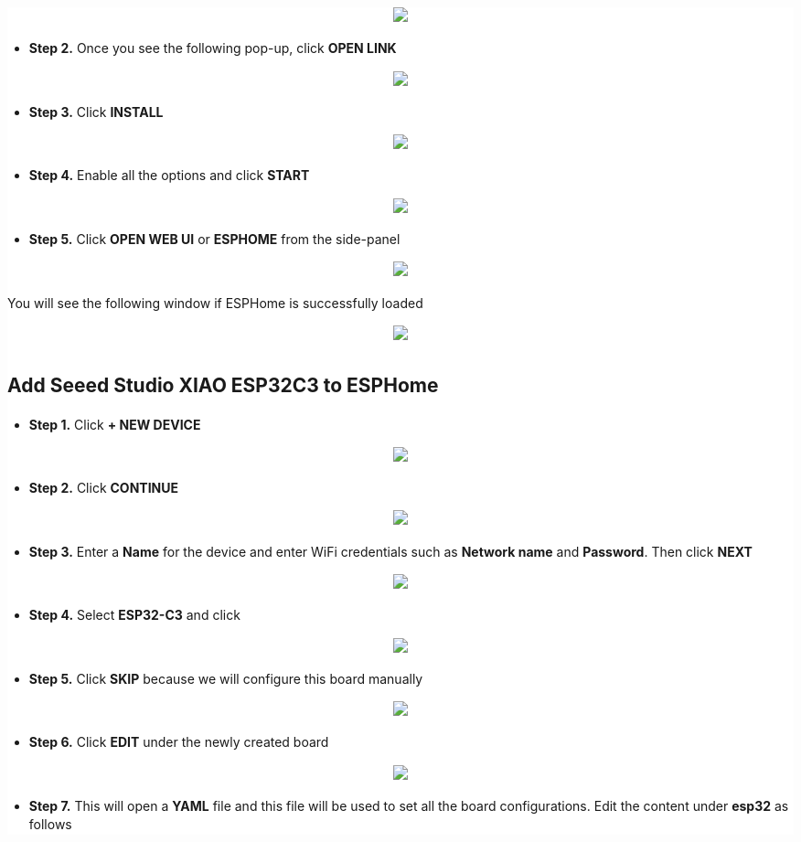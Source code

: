 <div align="center"><a href="https://my.home-assistant.io/redirect/supervisor_addon/?addon=5c53de3b_esphome&repository_url=https%3A%2F%2Fgithub.com%2Fesphome%2Fhome-assistant-addon"><img width={200} src="https://files.seeedstudio.com/wiki/ESPHome/1.png" /></a></div>


- **Step 2.** Once you see the following pop-up, click **OPEN LINK**

<div align="center"><img width={450} src="https://files.seeedstudio.com/wiki/ESPHome/2.png" /></div>


- **Step 3.** Click **INSTALL**

<div align="center"><img width={1000} src="https://files.seeedstudio.com/wiki/ESPHome/3.png" /></div>

- **Step 4.** Enable all the options and click **START**

<div align="center"><img width={1000} src="https://files.seeedstudio.com/wiki/ESPHome/4.png" /></div>

- **Step 5.** Click **OPEN WEB UI** or **ESPHOME** from the side-panel

<div align="center"><img width={1000} src="https://files.seeedstudio.com/wiki/ESPHome/5.png" /></div>

You will see the following window if ESPHome is successfully loaded

<div align="center"><img width={1000} src="https://files.seeedstudio.com/wiki/ESPHome/7.png" /></div>

## Add Seeed Studio XIAO ESP32C3 to ESPHome

- **Step 1.** Click **+ NEW DEVICE**

<div align="center"><img width={1000} src="https://files.seeedstudio.com/wiki/ESPHome/8.png" /></div>

- **Step 2.** Click **CONTINUE**

<div align="center"><img width={350} src="https://files.seeedstudio.com/wiki/ESPHome/9.png" /></div>

- **Step 3.** Enter a **Name** for the device and enter WiFi credentials such as **Network name** and **Password**. Then click **NEXT**

<div align="center"><img width={350} src="https://files.seeedstudio.com/wiki/ESPHome/10.png" /></div>


- **Step 4.** Select **ESP32-C3** and click

<div align="center"><img width={350} src="https://files.seeedstudio.com/wiki/ESPHome/11.png" /></div>


- **Step 5.** Click **SKIP** because we will configure this board manually

<div align="center"><img width={350} src="https://files.seeedstudio.com/wiki/ESPHome/12.png" /></div>


- **Step 6.** Click **EDIT** under the newly created board 

<div align="center"><img width={400} src="https://files.seeedstudio.com/wiki/ESPHome/13.png" /></div>


- **Step 7.** This will open a **YAML** file and this file will be used to set all the board configurations. Edit the content under **esp32** as follows
